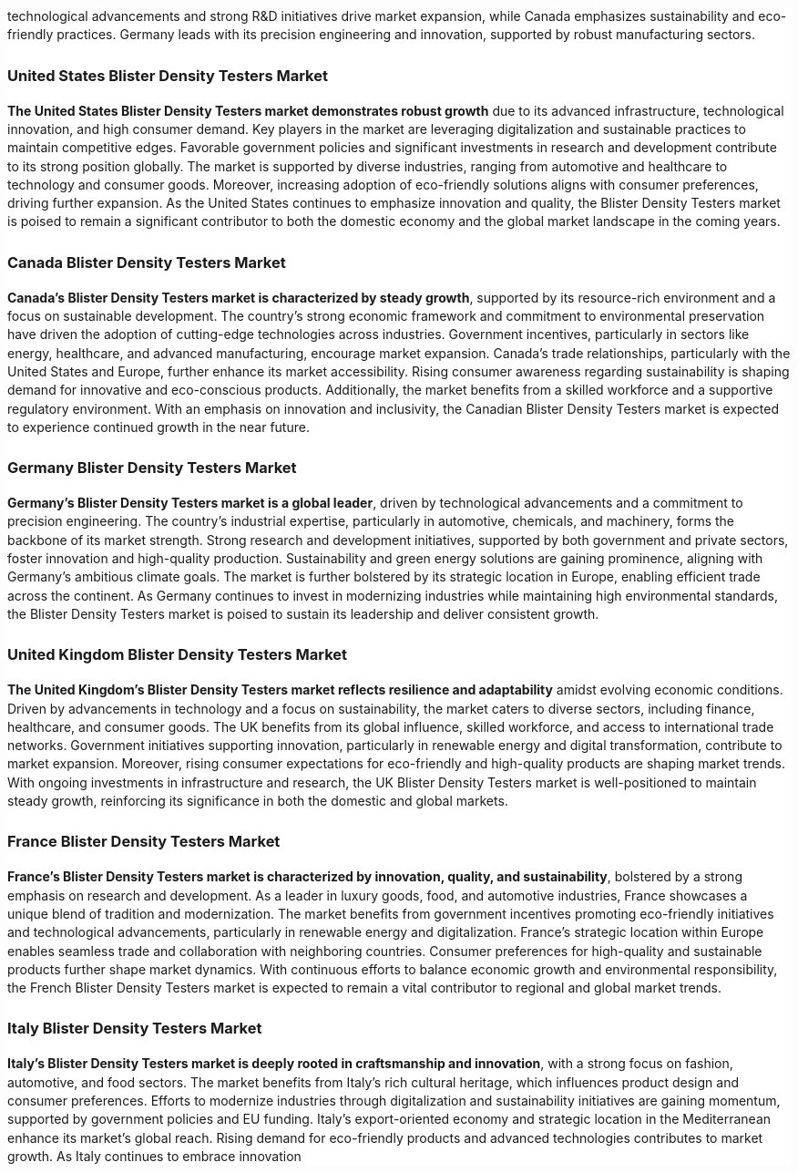 technological advancements and strong R&amp;D initiatives drive market expansion, while Canada emphasizes sustainability and eco-friendly practices. Germany leads with its precision engineering and innovation, supported by robust manufacturing sectors.</span></em></p></blockquote><h3><strong>United States Blister Density Testers Market</strong></h3><p><strong>The United States Blister Density Testers market demonstrates robust growth</strong> due to its advanced infrastructure, technological innovation, and high consumer demand. Key players in the market are leveraging digitalization and sustainable practices to maintain competitive edges. Favorable government policies and significant investments in research and development contribute to its strong position globally. The market is supported by diverse industries, ranging from automotive and healthcare to technology and consumer goods. Moreover, increasing adoption of eco-friendly solutions aligns with consumer preferences, driving further expansion. As the United States continues to emphasize innovation and quality, the Blister Density Testers market is poised to remain a significant contributor to both the domestic economy and the global market landscape in the coming years.</p><h3><strong>Canada Blister Density Testers Market</strong></h3><p><strong>Canada&rsquo;s Blister Density Testers market is characterized by steady growth</strong>, supported by its resource-rich environment and a focus on sustainable development. The country&rsquo;s strong economic framework and commitment to environmental preservation have driven the adoption of cutting-edge technologies across industries. Government incentives, particularly in sectors like energy, healthcare, and advanced manufacturing, encourage market expansion. Canada&rsquo;s trade relationships, particularly with the United States and Europe, further enhance its market accessibility. Rising consumer awareness regarding sustainability is shaping demand for innovative and eco-conscious products. Additionally, the market benefits from a skilled workforce and a supportive regulatory environment. With an emphasis on innovation and inclusivity, the Canadian Blister Density Testers market is expected to experience continued growth in the near future.</p><h3><strong>Germany Blister Density Testers Market</strong></h3><p><strong>Germany&rsquo;s Blister Density Testers market is a global leader</strong>, driven by technological advancements and a commitment to precision engineering. The country&rsquo;s industrial expertise, particularly in automotive, chemicals, and machinery, forms the backbone of its market strength. Strong research and development initiatives, supported by both government and private sectors, foster innovation and high-quality production. Sustainability and green energy solutions are gaining prominence, aligning with Germany&rsquo;s ambitious climate goals. The market is further bolstered by its strategic location in Europe, enabling efficient trade across the continent. As Germany continues to invest in modernizing industries while maintaining high environmental standards, the Blister Density Testers market is poised to sustain its leadership and deliver consistent growth.</p><h3><strong>United Kingdom Blister Density Testers Market</strong></h3><p><strong>The United Kingdom&rsquo;s Blister Density Testers market reflects resilience and adaptability</strong> amidst evolving economic conditions. Driven by advancements in technology and a focus on sustainability, the market caters to diverse sectors, including finance, healthcare, and consumer goods. The UK benefits from its global influence, skilled workforce, and access to international trade networks. Government initiatives supporting innovation, particularly in renewable energy and digital transformation, contribute to market expansion. Moreover, rising consumer expectations for eco-friendly and high-quality products are shaping market trends. With ongoing investments in infrastructure and research, the UK Blister Density Testers market is well-positioned to maintain steady growth, reinforcing its significance in both the domestic and global markets.</p><h3><strong>France Blister Density Testers Market</strong></h3><p><strong>France&rsquo;s Blister Density Testers market is characterized by innovation, quality, and sustainability</strong>, bolstered by a strong emphasis on research and development. As a leader in luxury goods, food, and automotive industries, France showcases a unique blend of tradition and modernization. The market benefits from government incentives promoting eco-friendly initiatives and technological advancements, particularly in renewable energy and digitalization. France&rsquo;s strategic location within Europe enables seamless trade and collaboration with neighboring countries. Consumer preferences for high-quality and sustainable products further shape market dynamics. With continuous efforts to balance economic growth and environmental responsibility, the French Blister Density Testers market is expected to remain a vital contributor to regional and global market trends.</p><h3><strong>Italy Blister Density Testers Market</strong></h3><p><strong>Italy&rsquo;s Blister Density Testers market is deeply rooted in craftsmanship and innovation</strong>, with a strong focus on fashion, automotive, and food sectors. The market benefits from Italy&rsquo;s rich cultural heritage, which influences product design and consumer preferences. Efforts to modernize industries through digitalization and sustainability initiatives are gaining momentum, supported by government policies and EU funding. Italy&rsquo;s export-oriented economy and strategic location in the Mediterranean enhance its market&rsquo;s global reach. Rising demand for eco-friendly products and advanced technologies contributes to market growth. As Italy continues to embrace innovation